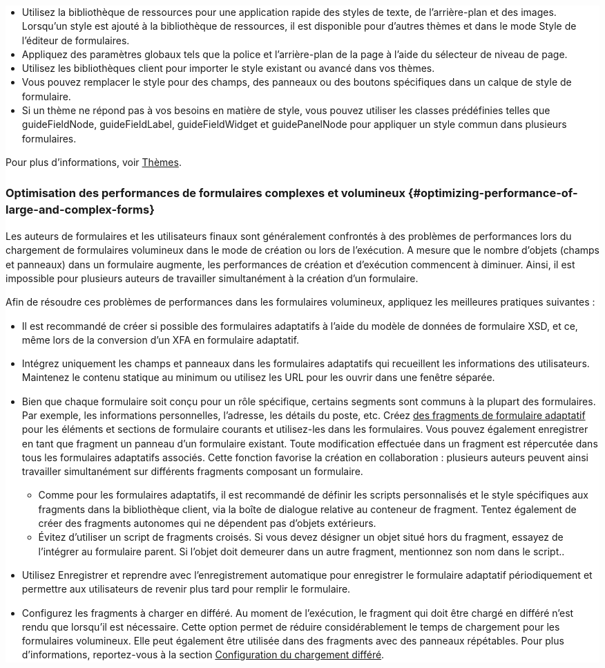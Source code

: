 * Utilisez la bibliothèque de ressources pour une application rapide des styles de texte, de l’arrière-plan et des images. Lorsqu’un style est ajouté à la bibliothèque de ressources, il est disponible pour d’autres thèmes et dans le mode Style de l’éditeur de formulaires.
* Appliquez des paramètres globaux tels que la police et l’arrière-plan de la page à l’aide du sélecteur de niveau de page.
* Utilisez les bibliothèques client pour importer le style existant ou avancé dans vos thèmes.
* Vous pouvez remplacer le style pour des champs, des panneaux ou des boutons spécifiques dans un calque de style de formulaire.
* Si un thème ne répond pas à vos besoins en matière de style, vous pouvez utiliser les classes prédéfinies telles que guideFieldNode, guideFieldLabel, guideFieldWidget et guidePanelNode pour appliquer un style commun dans plusieurs formulaires.

Pour plus d’informations, voir [Thèmes](/help/forms/using/themes.md).

### Optimisation des performances de formulaires complexes et volumineux  {#optimizing-performance-of-large-and-complex-forms}

Les auteurs de formulaires et les utilisateurs finaux sont généralement confrontés à des problèmes de performances lors du chargement de formulaires volumineux dans le mode de création ou lors de l’exécution. A mesure que le nombre d’objets (champs et panneaux) dans un formulaire augmente, les performances de création et d’exécution commencent à diminuer. Ainsi, il est impossible pour plusieurs auteurs de travailler simultanément à la création d’un formulaire.

Afin de résoudre ces problèmes de performances dans les formulaires volumineux, appliquez les meilleures pratiques suivantes :

* Il est recommandé de créer si possible des formulaires adaptatifs à l’aide du modèle de données de formulaire XSD, et ce, même lors de la conversion d’un XFA en formulaire adaptatif.
* Intégrez uniquement les champs et panneaux dans les formulaires adaptatifs qui recueillent les informations des utilisateurs. Maintenez le contenu statique au minimum ou utilisez les URL pour les ouvrir dans une fenêtre séparée.
* Bien que chaque formulaire soit conçu pour un rôle spécifique, certains segments sont communs à la plupart des formulaires. Par exemple, les informations personnelles, l’adresse, les détails du poste, etc. Créez [des fragments de formulaire adaptatif](/help/forms/using/adaptive-form-fragments.md) pour les éléments et sections de formulaire courants et utilisez-les dans les formulaires. Vous pouvez également enregistrer en tant que fragment un panneau d’un formulaire existant. Toute modification effectuée dans un fragment est répercutée dans tous les formulaires adaptatifs associés. Cette fonction favorise la création en collaboration : plusieurs auteurs peuvent ainsi travailler simultanément sur différents fragments composant un formulaire.

   * Comme pour les formulaires adaptatifs, il est recommandé de définir les scripts personnalisés et le style spécifiques aux fragments dans la bibliothèque client, via la boîte de dialogue relative au conteneur de fragment. Tentez également de créer des fragments autonomes qui ne dépendent pas d’objets extérieurs.
   * Évitez d’utiliser un script de fragments croisés. Si vous devez désigner un objet situé hors du fragment, essayez de l’intégrer au formulaire parent. Si l’objet doit demeurer dans un autre fragment, mentionnez son nom dans le script..

* Utilisez Enregistrer et reprendre avec l’enregistrement automatique pour enregistrer le formulaire adaptatif périodiquement et permettre aux utilisateurs de revenir plus tard pour remplir le formulaire.
* Configurez les fragments à charger en différé. Au moment de l’exécution, le fragment qui doit être chargé en différé n’est rendu que lorsqu’il est nécessaire. Cette option permet de réduire considérablement le temps de chargement pour les formulaires volumineux. Elle peut également être utilisée dans des fragments avec des panneaux répétables. Pour plus d’informations, reportez-vous à la section [Configuration du chargement différé](/help/forms/using/lazy-loading-adaptive-forms.md).
